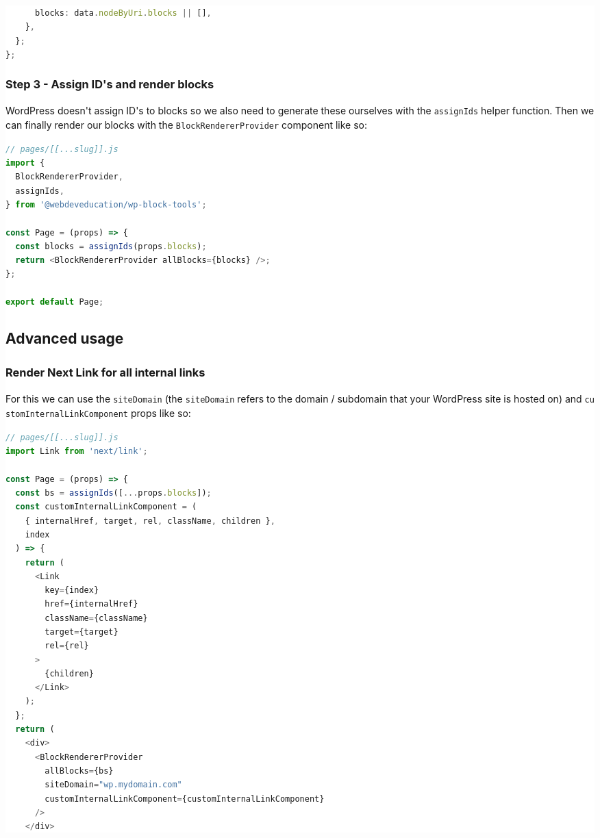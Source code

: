 ```js
      blocks: data.nodeByUri.blocks || [],
    },
  };
};
```

### Step 3 - Assign ID's and render blocks

WordPress doesn't assign ID's to blocks so we also need to generate these ourselves with the `assignIds` helper function.
Then we can finally render our blocks with the `BlockRendererProvider` component like so:

```js
// pages/[[...slug]].js
import {
  BlockRendererProvider,
  assignIds,
} from '@webdeveducation/wp-block-tools';

const Page = (props) => {
  const blocks = assignIds(props.blocks);
  return <BlockRendererProvider allBlocks={blocks} />;
};

export default Page;
```

## Advanced usage

### Render Next Link for all internal links

For this we can use the `siteDomain` (the `siteDomain` refers to the domain / subdomain that your WordPress site is hosted on) and `customInternalLinkComponent` props like so:

```js
// pages/[[...slug]].js
import Link from 'next/link';

const Page = (props) => {
  const bs = assignIds([...props.blocks]);
  const customInternalLinkComponent = (
    { internalHref, target, rel, className, children },
    index
  ) => {
    return (
      <Link
        key={index}
        href={internalHref}
        className={className}
        target={target}
        rel={rel}
      >
        {children}
      </Link>
    );
  };
  return (
    <div>
      <BlockRendererProvider
        allBlocks={bs}
        siteDomain="wp.mydomain.com"
        customInternalLinkComponent={customInternalLinkComponent}
      />
    </div>
```